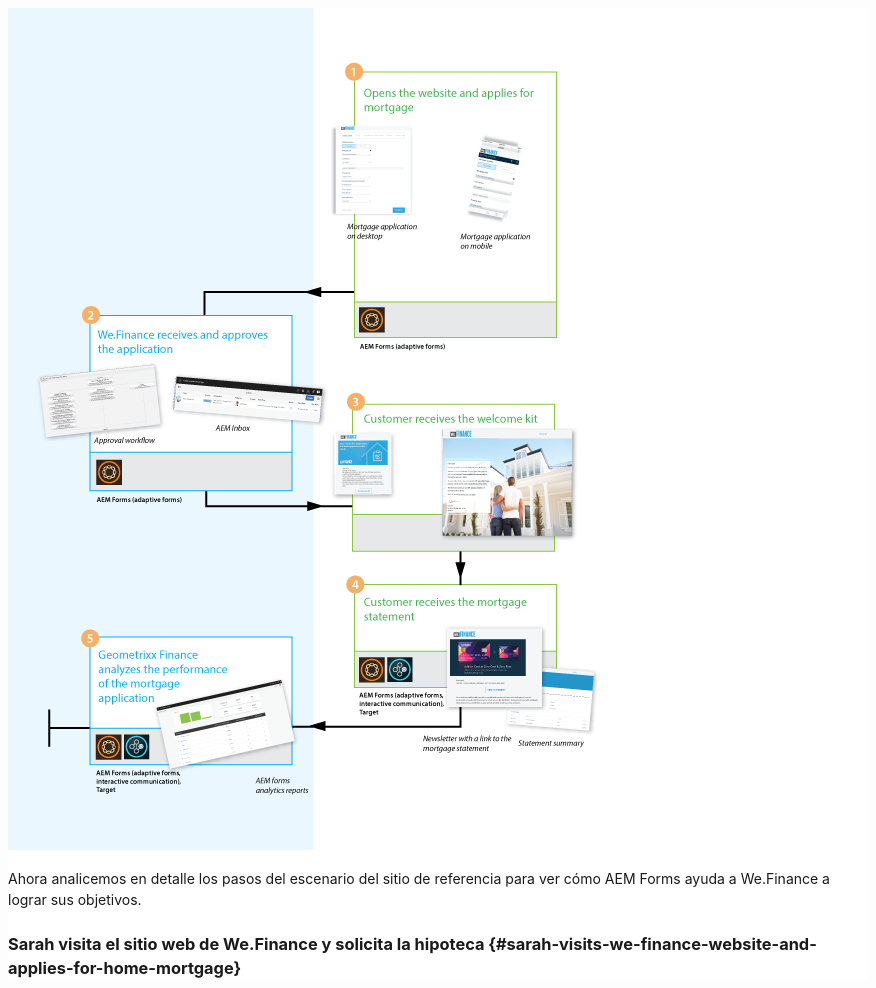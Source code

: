 ![home_hipoage_application_walkthrough](assets/home_mortgage_application_walkthrough.png)

Ahora analicemos en detalle los pasos del escenario del sitio de referencia para ver cómo AEM Forms ayuda a We.Finance a lograr sus objetivos.

### Sarah visita el sitio web de We.Finance y solicita la hipoteca {#sarah-visits-we-finance-website-and-applies-for-home-mortgage}

